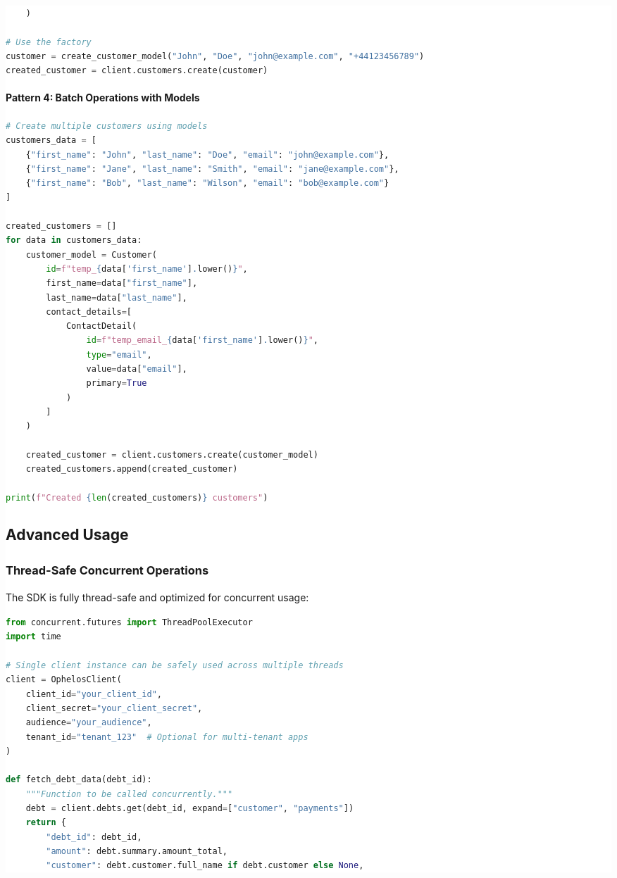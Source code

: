 ```python
    )

# Use the factory
customer = create_customer_model("John", "Doe", "john@example.com", "+44123456789")
created_customer = client.customers.create(customer)
```

#### Pattern 4: Batch Operations with Models

```python
# Create multiple customers using models
customers_data = [
    {"first_name": "John", "last_name": "Doe", "email": "john@example.com"},
    {"first_name": "Jane", "last_name": "Smith", "email": "jane@example.com"},
    {"first_name": "Bob", "last_name": "Wilson", "email": "bob@example.com"}
]

created_customers = []
for data in customers_data:
    customer_model = Customer(
        id=f"temp_{data['first_name'].lower()}",
        first_name=data["first_name"],
        last_name=data["last_name"],
        contact_details=[
            ContactDetail(
                id=f"temp_email_{data['first_name'].lower()}",
                type="email",
                value=data["email"],
                primary=True
            )
        ]
    )
    
    created_customer = client.customers.create(customer_model)
    created_customers.append(created_customer)

print(f"Created {len(created_customers)} customers")
```

## Advanced Usage

### Thread-Safe Concurrent Operations

The SDK is fully thread-safe and optimized for concurrent usage:

```python
from concurrent.futures import ThreadPoolExecutor
import time

# Single client instance can be safely used across multiple threads
client = OphelosClient(
    client_id="your_client_id",
    client_secret="your_client_secret",
    audience="your_audience",
    tenant_id="tenant_123"  # Optional for multi-tenant apps
)

def fetch_debt_data(debt_id):
    """Function to be called concurrently."""
    debt = client.debts.get(debt_id, expand=["customer", "payments"])
    return {
        "debt_id": debt_id,
        "amount": debt.summary.amount_total,
        "customer": debt.customer.full_name if debt.customer else None,
```